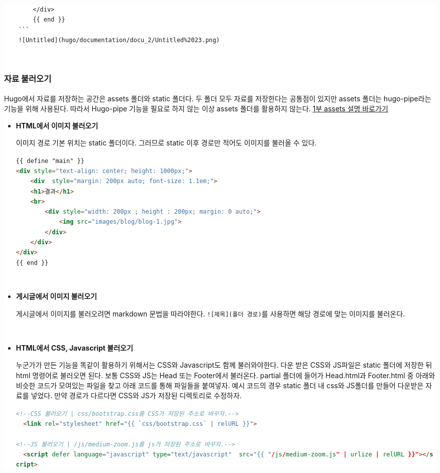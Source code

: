             </div>
            {{ end }}
        ```
        ![Untitled](hugo/documentation/docu_2/Untitled%2023.png)

<br>


### 자료 불러오기
Hugo에서 자료를 저장하는 공간은 assets 폴더와 static 폴더다. 두 폴더 모두 자료를 저장한다는 공통점이 있지만 assets 폴더는 hugo-pipe라는 기능을 위해 사용된다. 따라서 Hugo-pipe 기능을 필요로 하지 않는 이상 assets 폴더를 활용하지 않는다. [1부 assets 설명 바로가기](http://localhost:1313/hugo/documentation/documentation/#assets)
  
  - **HTML에서 이미지 불러오기**
   
    이미지 경로 기본 위치는 static 폴더이다. 그러므로 static 이후 경로만 적어도 이미지를 불러올 수 있다.

    ```html
    {{ define "main" }}
    <div style="text-align: center; height: 1000px;">
        <div  style="margin: 200px auto; font-size: 1.1em;">
        <h1>결과</h1>
        <br>
            <div style="width: 200px ; height : 200px; margin: 0 auto;">
                <img src="images/blog/blog-1.jpg">
            </div>
        </div>
    </div>
    {{ end }}
    ``` 
    <br>

  - **게시글에서 이미지 불러오기**
   
    게시글에서 이미지를 불러오려면 markdown 문법을 따라야한다. `![제목](폴더 경로)`를 사용하면 해당 경로에 맞는 이미지를 불러온다. 

    <br>
    
  - **HTML에서 CSS, Javascript 불러오기**

    누군가가 만든 기능을 똑같이 활용하기 위해서는 CSS와 Javascript도 함께 불러와야한다. 다운 받은 CSS와 JS파일은 static 폴더에 저장한 뒤 html 명령어로 불러오면 된다.
    보통 CSS와 JS는 Head 또는 Footer에서 불러온다. partial 폴더에 들어가 Head.html과 Footer.html 중 아래와 비슷한 코드가 모여있는 파일을 찾고 아래 코드를 통해 파일들을 붙여넣자. 예시 코드의 경우 static 폴더 내 css와 JS폴더를 만들어 다운받은 자료를 넣었다. 만약 경로가 다르다면 CSS와 JS가 저장된 디렉토리로 수정하자.

    ```html
    <!--CSS 불러오기 | css/bootstrap.css를 CSS가 저장된 주소로 바꾸자.-->
      <link rel="stylesheet" href="{{ `css/bootstrap.css` | relURL }}">   
         
    <!--JS 불러오기 | /js/medium-zoom.js를 js가 저장된 주소로 바꾸자.-->
      <script defer language="javascript" type="text/javascript"  src="{{ "/js/medium-zoom.js" | urlize | relURL }}"></script>
    ```
